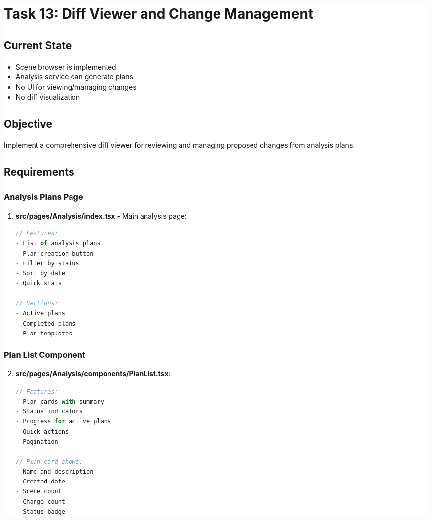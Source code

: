 # Task 13: Diff Viewer and Change Management

## Current State
- Scene browser is implemented
- Analysis service can generate plans
- No UI for viewing/managing changes
- No diff visualization

## Objective
Implement a comprehensive diff viewer for reviewing and managing proposed changes from analysis plans.

## Requirements

### Analysis Plans Page

1. **src/pages/Analysis/index.tsx** - Main analysis page:
   ```typescript
   // Features:
   - List of analysis plans
   - Plan creation button
   - Filter by status
   - Sort by date
   - Quick stats
   
   // Sections:
   - Active plans
   - Completed plans
   - Plan templates
   ```

### Plan List Component

2. **src/pages/Analysis/components/PlanList.tsx**:
   ```typescript
   // Features:
   - Plan cards with summary
   - Status indicators
   - Progress for active plans
   - Quick actions
   - Pagination
   
   // Plan card shows:
   - Name and description
   - Created date
   - Scene count
   - Change count
   - Status badge
   ```
